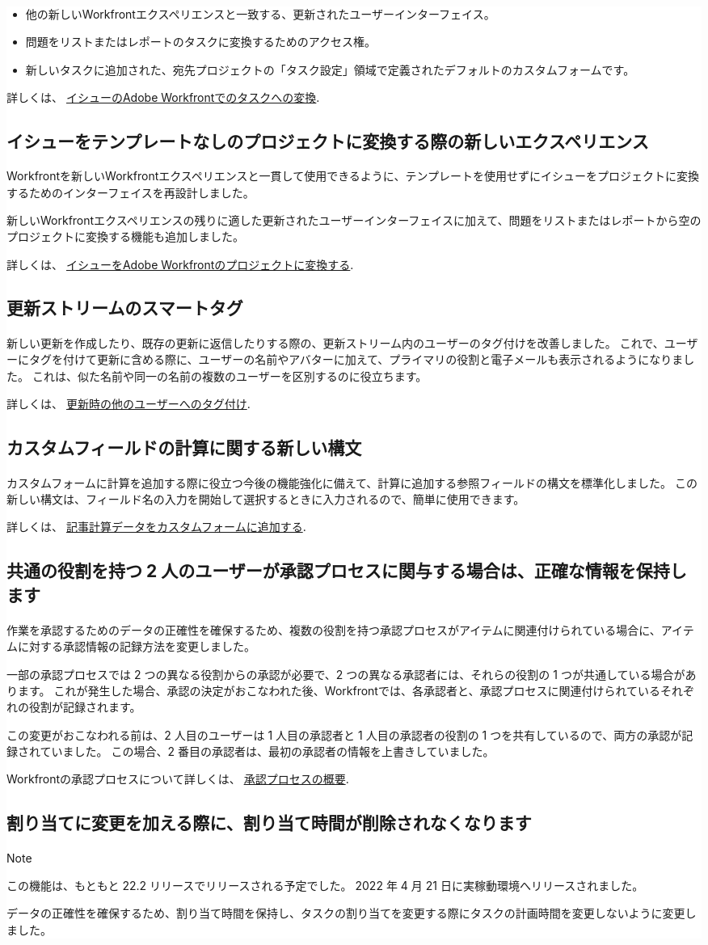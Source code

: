 * 他の新しいWorkfrontエクスペリエンスと一致する、更新されたユーザーインターフェイス。

* 問題をリストまたはレポートのタスクに変換するためのアクセス権。

* 新しいタスクに追加された、宛先プロジェクトの「タスク設定」領域で定義されたデフォルトのカスタムフォームです。


詳しくは、 [イシューのAdobe Workfrontでのタスクへの変換](/help/quicksilver/manage-work/issues/convert-issues/convert-issue-to-task.md).

## イシューをテンプレートなしのプロジェクトに変換する際の新しいエクスペリエンス

Workfrontを新しいWorkfrontエクスペリエンスと一貫して使用できるように、テンプレートを使用せずにイシューをプロジェクトに変換するためのインターフェイスを再設計しました。

新しいWorkfrontエクスペリエンスの残りに適した更新されたユーザーインターフェイスに加えて、問題をリストまたはレポートから空のプロジェクトに変換する機能も追加しました。

詳しくは、 [イシューをAdobe Workfrontのプロジェクトに変換する](/help/quicksilver/manage-work/issues/convert-issues/convert-issue-to-project.md).

## 更新ストリームのスマートタグ

新しい更新を作成したり、既存の更新に返信したりする際の、更新ストリーム内のユーザーのタグ付けを改善しました。 これで、ユーザーにタグを付けて更新に含める際に、ユーザーの名前やアバターに加えて、プライマリの役割と電子メールも表示されるようになりました。 これは、似た名前や同一の名前の複数のユーザーを区別するのに役立ちます。

詳しくは、 [更新時の他のユーザーへのタグ付け](/help/quicksilver/workfront-basics/updating-work-items-and-viewing-updates/tag-others-on-updates.md).

## カスタムフィールドの計算に関する新しい構文

カスタムフォームに計算を追加する際に役立つ今後の機能強化に備えて、計算に追加する参照フィールドの構文を標準化しました。 この新しい構文は、フィールド名の入力を開始して選択するときに入力されるので、簡単に使用できます。

詳しくは、 [記事計算データをカスタムフォームに追加する](/help/quicksilver/administration-and-setup/customize-workfront/create-manage-custom-forms/add-calculated-data-to-custom-form.md).

## 共通の役割を持つ 2 人のユーザーが承認プロセスに関与する場合は、正確な情報を保持します

作業を承認するためのデータの正確性を確保するため、複数の役割を持つ承認プロセスがアイテムに関連付けられている場合に、アイテムに対する承認情報の記録方法を変更しました。

一部の承認プロセスでは 2 つの異なる役割からの承認が必要で、2 つの異なる承認者には、それらの役割の 1 つが共通している場合があります。 これが発生した場合、承認の決定がおこなわれた後、Workfrontでは、各承認者と、承認プロセスに関連付けられているそれぞれの役割が記録されます。

この変更がおこなわれる前は、2 人目のユーザーは 1 人目の承認者と 1 人目の承認者の役割の 1 つを共有しているので、両方の承認が記録されていました。 この場合、2 番目の承認者は、最初の承認者の情報を上書きしていました。

Workfrontの承認プロセスについて詳しくは、 [承認プロセスの概要](/help/quicksilver/review-and-approve-work/manage-approvals/approval-process-in-workfront.md).

## 割り当てに変更を加える際に、割り当て時間が削除されなくなります

>[!NOTE]
>
>この機能は、もともと 22.2 リリースでリリースされる予定でした。 2022 年 4 月 21 日に実稼動環境へリリースされました。


データの正確性を確保するため、割り当て時間を保持し、タスクの割り当てを変更する際にタスクの計画時間を変更しないように変更しました。
